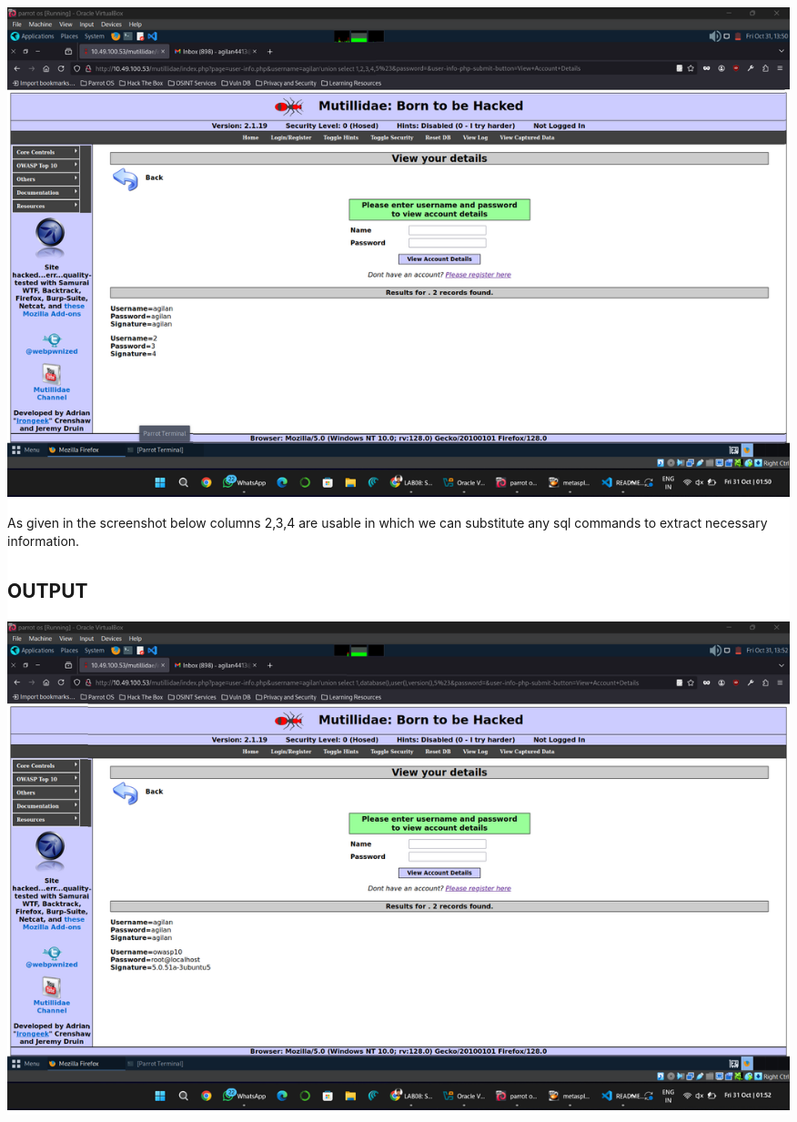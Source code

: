 ![alt text](img/13.png)

As given in the screenshot below columns 2,3,4 are usable in which we can substitute any sql commands to extract necessary information.
##  OUTPUT


![alt text](img/14.png)
